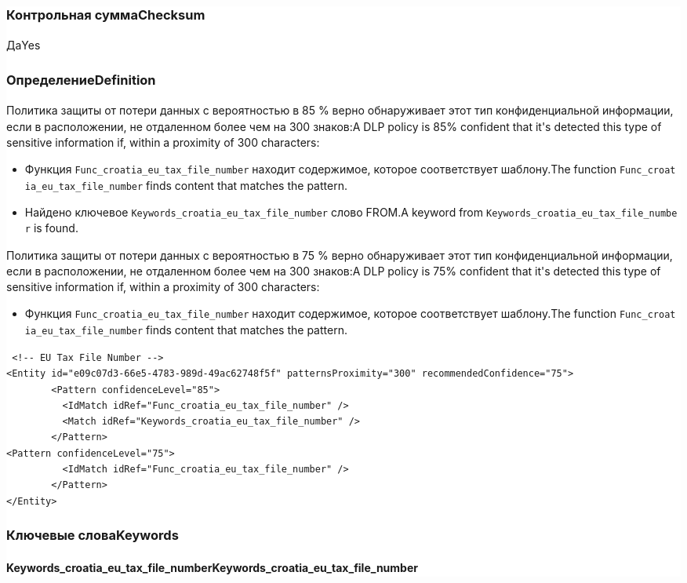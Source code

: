 ### <a name="checksum"></a><span data-ttu-id="15af8-195">Контрольная сумма</span><span class="sxs-lookup"><span data-stu-id="15af8-195">Checksum</span></span>

<span data-ttu-id="15af8-196">Да</span><span class="sxs-lookup"><span data-stu-id="15af8-196">Yes</span></span>
  
### <a name="definition"></a><span data-ttu-id="15af8-197">Определение</span><span class="sxs-lookup"><span data-stu-id="15af8-197">Definition</span></span>

<span data-ttu-id="15af8-198">Политика защиты от потери данных с вероятностью в 85 % верно обнаруживает этот тип конфиденциальной информации, если в расположении, не отдаленном более чем на 300 знаков:</span><span class="sxs-lookup"><span data-stu-id="15af8-198">A DLP policy is 85% confident that it's detected this type of sensitive information if, within a proximity of 300 characters:</span></span>
  
- <span data-ttu-id="15af8-199">Функция `Func_croatia_eu_tax_file_number` находит содержимое, которое соответствует шаблону.</span><span class="sxs-lookup"><span data-stu-id="15af8-199">The function  `Func_croatia_eu_tax_file_number` finds content that matches the pattern.</span></span> 
    
- <span data-ttu-id="15af8-200">Найдено ключевое `Keywords_croatia_eu_tax_file_number` слово FROM.</span><span class="sxs-lookup"><span data-stu-id="15af8-200">A keyword from  `Keywords_croatia_eu_tax_file_number` is found.</span></span> 
    
<span data-ttu-id="15af8-201">Политика защиты от потери данных с вероятностью в 75 % верно обнаруживает этот тип конфиденциальной информации, если в расположении, не отдаленном более чем на 300 знаков:</span><span class="sxs-lookup"><span data-stu-id="15af8-201">A DLP policy is 75% confident that it's detected this type of sensitive information if, within a proximity of 300 characters:</span></span>
  
- <span data-ttu-id="15af8-202">Функция `Func_croatia_eu_tax_file_number` находит содержимое, которое соответствует шаблону.</span><span class="sxs-lookup"><span data-stu-id="15af8-202">The function  `Func_croatia_eu_tax_file_number` finds content that matches the pattern.</span></span> 
    
```
 <!-- EU Tax File Number -->
<Entity id="e09c07d3-66e5-4783-989d-49ac62748f5f" patternsProximity="300" recommendedConfidence="75">
        <Pattern confidenceLevel="85">
          <IdMatch idRef="Func_croatia_eu_tax_file_number" />
          <Match idRef="Keywords_croatia_eu_tax_file_number" />
        </Pattern>
<Pattern confidenceLevel="75">
          <IdMatch idRef="Func_croatia_eu_tax_file_number" />
        </Pattern>
</Entity>
```

### <a name="keywords"></a><span data-ttu-id="15af8-203">Ключевые слова</span><span class="sxs-lookup"><span data-stu-id="15af8-203">Keywords</span></span>

#### <a name="keywords_croatia_eu_tax_file_number"></a><span data-ttu-id="15af8-204">Keywords_croatia_eu_tax_file_number</span><span class="sxs-lookup"><span data-stu-id="15af8-204">Keywords_croatia_eu_tax_file_number</span></span>
